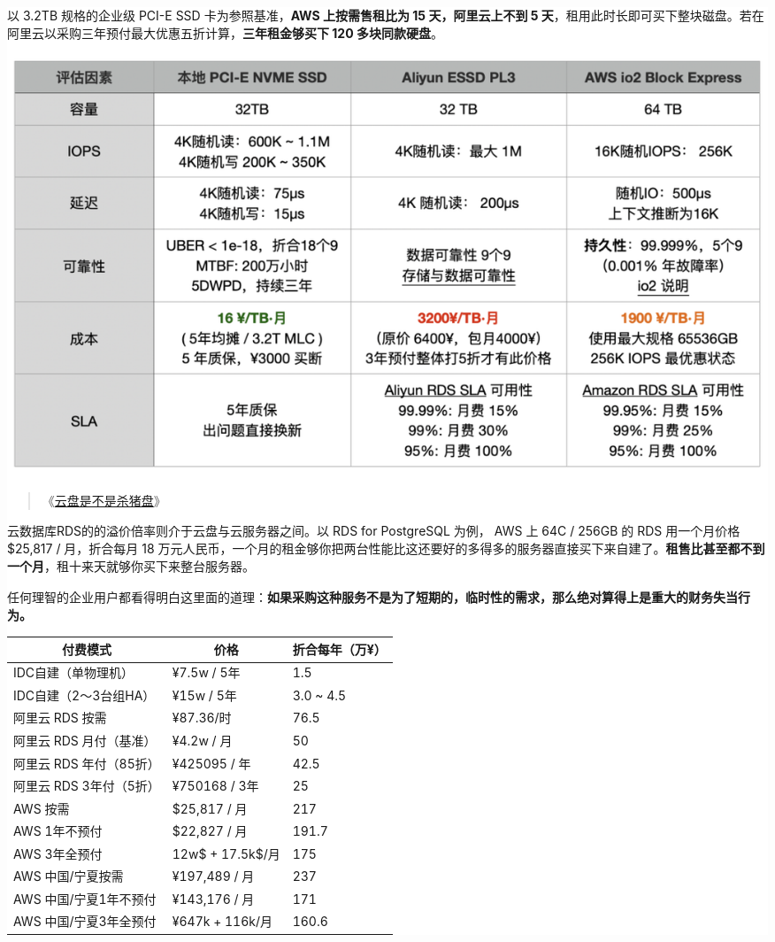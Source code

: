 以 3.2TB 规格的企业级 PCI-E SSD 卡为参照基准，**AWS 上按需售租比为 15 天，阿里云上不到 5 天**，租用此时长即可买下整块磁盘。若在阿里云以采购三年预付最大优惠五折计算，**三年租金够买下 120 多块同款硬盘**。

![](finops-3.png)

> 《[云盘是不是杀猪盘](/zh/blog/cloud/ebs/)》

云数据库RDS的的溢价倍率则介于云盘与云服务器之间。以 RDS for PostgreSQL 为例， AWS 上 64C / 256GB 的 RDS 用一个月价格 $25,817 / 月，折合每月 18 万元人民币，一个月的租金够你把两台性能比这还要好的多得多的服务器直接买下来自建了。**租售比甚至都不到一个月**，租十来天就够你买下来整台服务器。

任何理智的企业用户都看得明白这里面的道理：**如果采购这种服务不是为了短期的，临时性的需求，那么绝对算得上是重大的财务失当行为。**

| 付费模式            | 价格              | 折合每年（万¥）  |
|-----------------|-----------------|-----------|
| IDC自建（单物理机）     | ¥7.5w / 5年      | 1.5       |
| IDC自建（2～3台组HA）  | ¥15w / 5年       | 3.0 ~ 4.5 |
| 阿里云 RDS 按需      | ¥87.36/时        | 76.5      |
| 阿里云 RDS 月付（基准）  | ¥4.2w / 月       | 50        |
| 阿里云 RDS 年付（85折） | ¥425095 / 年     | 42.5      |
| 阿里云 RDS 3年付（5折） | ¥750168 / 3年    | 25        |
| AWS 按需          | $25,817 / 月     | 217       |
| AWS 1年不预付       | $22,827 / 月     | 191.7     |
| AWS 3年全预付       | 12w$ + 17.5k$/月 | 175       |
| AWS 中国/宁夏按需     | ¥197,489 / 月    | 237       |
| AWS 中国/宁夏1年不预付  | ¥143,176 / 月    | 171       |
| AWS 中国/宁夏3年全预付  | ¥647k + 116k/月  | 160.6     |
